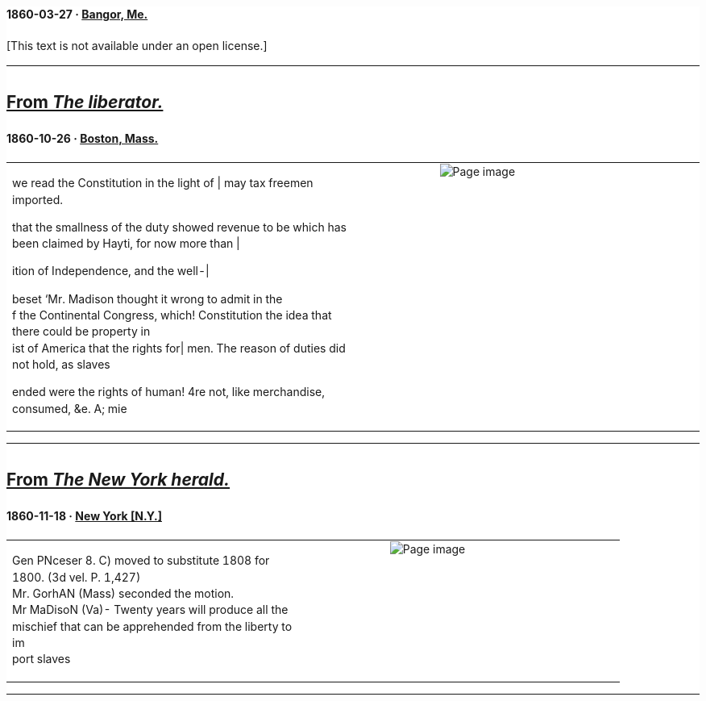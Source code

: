 #### 1860-03-27 &middot; [Bangor, Me.](http://dbpedia.org/resource/Bangor%2C_Maine)

[This text is not available under an open license.]

---

## [From _The liberator._](https://archive.org/details/sim_liberator_1860-10-26_30_43/page/n2/mode/1up?view=theater)

#### 1860-10-26 &middot; [Boston, Mass.](http://dbpedia.org/resource/Boston)

<table style="width: 100%;"><tr><td style="width: 50%">

  
we read the Constitution in the light of | may tax freemen imported.  
  
that the smallness of the duty showed revenue to be which has been claimed by Hayti, for now more than |  
  
ition of Independence, and the well-|  
  
beset ‘Mr. Madison thought it wrong to admit in the  
f the Continental Congress, which! Constitution the idea that there could be property in  
ist of America that the rights for| men. The reason of duties did not hold, as slaves  
  
ended were the rights of human! 4re not, like merchandise, consumed, &amp;e. A; mie 
</td><td style="width: 50%; max-height: 75%; margin: auto; display: block;">
<img alt="Page image" src="https://iiif.archive.org/image/iiif/2/sim_liberator_1860-10-26_30_43%2Fsim_liberator_1860-10-26_30_43_jp2.zip%2Fsim_liberator_1860-10-26_30_43_jp2%2Fsim_liberator_1860-10-26_30_43_0002.jp2/pct:8.155684754521964,31.851512373968834,39.421834625322994,4.216315307057745/600,/0/default.jpg"/>
</td>
</tr></table>

---

## [From _The New York herald._](https://www.loc.gov/resource/sn83030313/1860-11-18/ed-1/?sp=2)

#### 1860-11-18 &middot; [New York [N.Y.]](http://dbpedia.org/resource/New_York_City)

<table style="width: 100%;"><tr><td style="width: 50%">

  
Gen PNceser 8. C) moved to substitute 1808 for  
1800. (3d vel. P. 1,427)  
Mr. GorhAN (Mass) seconded the motion.  
Mr MaDisoN (Va)- Twenty years will produce all the  
mischief that can be apprehended from the liberty to im­  
port slaves
</td><td style="width: 50%; max-height: 75%; margin: auto; display: block;">
<img alt="Page image" src="https://tile.loc.gov/image-services/iiif/service:ndnp:dlc:batch_dlc_nosebleed_ver01:data:sn83030313:00271743361:1860111801:0813/pct:84.03048264182895,61.42397904512442,15.055038103302286,2.4129856728975674/!600,600/0/default.jpg"/>
</td>
</tr></table>

---